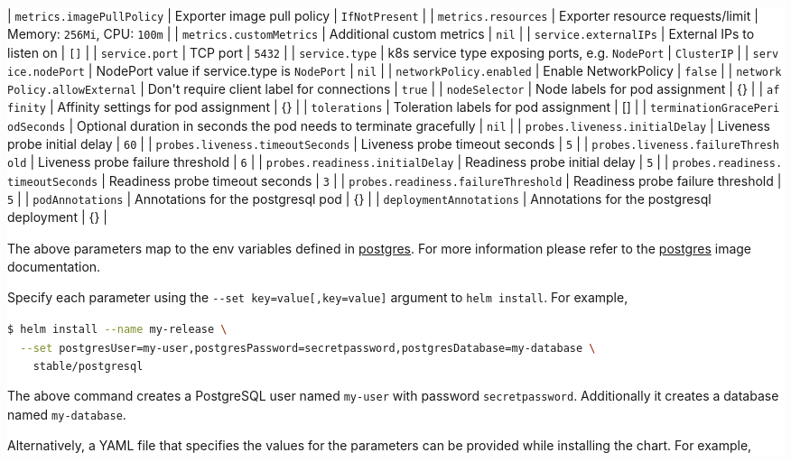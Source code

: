 | `metrics.imagePullPolicy`           | Exporter image pull policy                                         | `IfNotPresent`                                          |
| `metrics.resources`                 | Exporter resource requests/limit                                   | Memory: `256Mi`, CPU: `100m`                            |
| `metrics.customMetrics`             | Additional custom metrics                                          | `nil`                                                   |
| `service.externalIPs`               | External IPs to listen on                                          | `[]`                                                    |
| `service.port`                      | TCP port                                                           | `5432`                                                  |
| `service.type`                      | k8s service type exposing ports, e.g. `NodePort`                   | `ClusterIP`                                             |
| `service.nodePort`                  | NodePort value if service.type is `NodePort`                       | `nil`                                                   |
| `networkPolicy.enabled`             | Enable NetworkPolicy                                               | `false`                                                 |
| `networkPolicy.allowExternal`       | Don't require client label for connections                         | `true`                                                  |
| `nodeSelector`                      | Node labels for pod assignment                                     | {}                                                      |
| `affinity`                          | Affinity settings for pod assignment                               | {}                                                      |
| `tolerations`                       | Toleration labels for pod assignment                               | []                                                      |
| `terminationGracePeriodSeconds`     | Optional duration in seconds the pod needs to terminate gracefully | `nil`                                                   |
| `probes.liveness.initialDelay`      | Liveness probe initial delay                                       | `60`                                                    |
| `probes.liveness.timeoutSeconds`    | Liveness probe timeout seconds                                     | `5`                                                     |
| `probes.liveness.failureThreshold`  | Liveness probe failure threshold                                   | `6`                                                     |
| `probes.readiness.initialDelay`     | Readiness probe initial delay                                      | `5`                                                     |
| `probes.readiness.timeoutSeconds`   | Readiness probe timeout seconds                                    | `3`                                                     |
| `probes.readiness.failureThreshold` | Readiness probe failure threshold                                  | `5`                                                     |
| `podAnnotations`                    | Annotations for the postgresql pod                                 | {}                                                      |
| `deploymentAnnotations`             | Annotations for the postgresql deployment                          | {}                                                      |

The above parameters map to the env variables defined in [postgres](http://github.com/docker-library/postgres). For more information please refer to the [postgres](http://github.com/docker-library/postgres) image documentation.

Specify each parameter using the `--set key=value[,key=value]` argument to `helm install`. For example,

```bash
$ helm install --name my-release \
  --set postgresUser=my-user,postgresPassword=secretpassword,postgresDatabase=my-database \
    stable/postgresql
```

The above command creates a PostgreSQL user named `my-user` with password `secretpassword`. Additionally it creates a database named `my-database`.

Alternatively, a YAML file that specifies the values for the parameters can be provided while installing the chart. For example,
